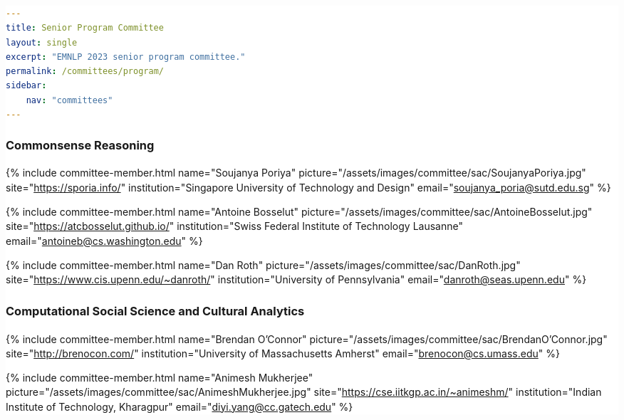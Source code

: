```yaml
---
title: Senior Program Committee
layout: single
excerpt: "EMNLP 2023 senior program committee."
permalink: /committees/program/
sidebar:
    nav: "committees"
---
```



### Commonsense Reasoning
{% include committee-member.html
   name="Soujanya Poriya"
   picture="/assets/images/committee/sac/SoujanyaPoriya.jpg"
   site="https://sporia.info/"
   institution="Singapore University of Technology and Design"
   email="soujanya_poria@sutd.edu.sg"
%}

{% include committee-member.html
   name="Antoine Bosselut"
   picture="/assets/images/committee/sac/AntoineBosselut.jpg"
   site="https://atcbosselut.github.io/"
   institution="Swiss Federal Institute of Technology Lausanne"
   email="antoineb@cs.washington.edu"
%}

{% include committee-member.html
   name="Dan Roth"
   picture="/assets/images/committee/sac/DanRoth.jpg"
   site="https://www.cis.upenn.edu/~danroth/"
   institution="University of Pennsylvania"
   email="danroth@seas.upenn.edu"
%}

### Computational Social Science and Cultural Analytics
{% include committee-member.html
   name="Brendan O’Connor"
   picture="/assets/images/committee/sac/BrendanO’Connor.jpg"
   site="http://brenocon.com/"
   institution="University of Massachusetts Amherst"
   email="brenocon@cs.umass.edu"
%}

{% include committee-member.html
   name="Animesh Mukherjee"
   picture="/assets/images/committee/sac/AnimeshMukherjee.jpg"
   site="https://cse.iitkgp.ac.in/~animeshm/"
   institution="Indian Institute of Technology, Kharagpur"
   email="diyi.yang@cc.gatech.edu"
%}

